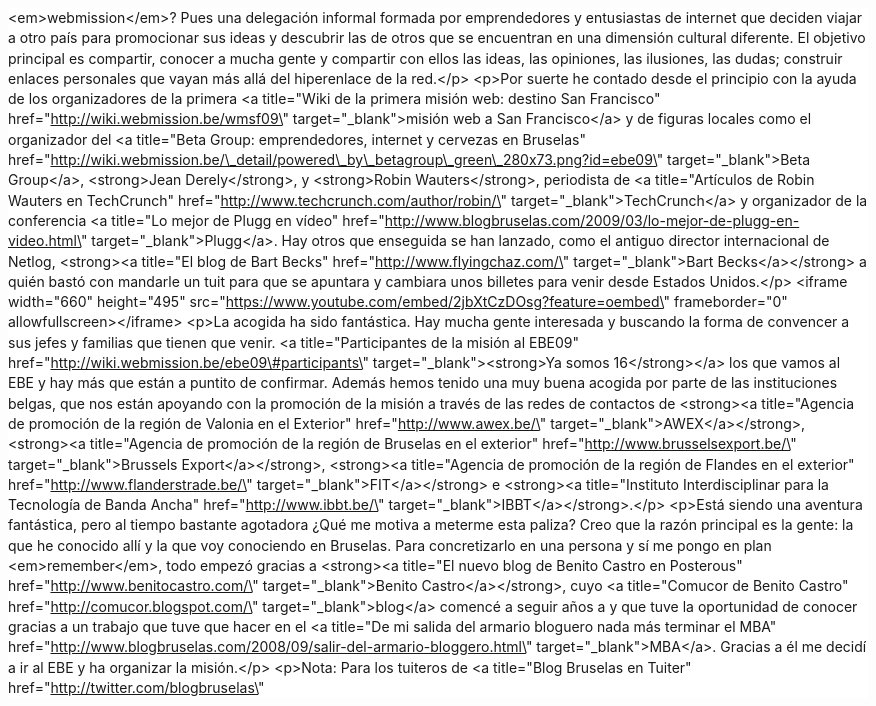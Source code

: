 \<em\>webmission\</em\>? Pues una delegación informal formada por
emprendedores y entusiastas de internet que deciden viajar a otro país
para promocionar sus ideas y descubrir las de otros que se encuentran en
una dimensión cultural diferente. El objetivo principal es compartir,
conocer a mucha gente y compartir con ellos las ideas, las opiniones,
las ilusiones, las dudas; construir enlaces personales que vayan más
allá del hiperenlace de la red.\</p\> \<p\>Por suerte he contado desde
el principio con la ayuda de los organizadores de la primera \<a
title=\"Wiki de la primera misión web: destino San Francisco\"
href=\"http://wiki.webmission.be/wmsf09\" target=\"\_blank\"\>misión web
a San Francisco\</a\> y de figuras locales como el organizador del \<a
title=\"Beta Group: emprendedores, internet y cervezas en Bruselas\"
href=\"http://wiki.webmission.be/\_detail/powered\_by\_betagroup\_green\_280x73.png?id=ebe09\"
target=\"\_blank\"\>Beta Group\</a\>, \<strong\>Jean Derely\</strong\>,
y \<strong\>Robin Wauters\</strong\>, periodista de \<a
title=\"Artículos de Robin Wauters en TechCrunch\"
href=\"http://www.techcrunch.com/author/robin/\"
target=\"\_blank\"\>TechCrunch\</a\> y organizador de la conferencia \<a
title=\"Lo mejor de Plugg en vídeo\"
href=\"http://www.blogbruselas.com/2009/03/lo-mejor-de-plugg-en-video.html\"
target=\"\_blank\"\>Plugg\</a\>. Hay otros que enseguida se han lanzado,
como el antiguo director internacional de Netlog, \<strong\>\<a
title=\"El blog de Bart Becks\" href=\"http://www.flyingchaz.com/\"
target=\"\_blank\"\>Bart Becks\</a\>\</strong\> a quién bastó con
mandarle un tuit para que se apuntara y cambiara unos billetes para
venir desde Estados Unidos.\</p\> \<iframe width=\"660\" height=\"495\"
src=\"https://www.youtube.com/embed/2jbXtCzDOsg?feature=oembed\"
frameborder=\"0\" allowfullscreen\>\</iframe\> \<p\>La acogida ha sido
fantástica. Hay mucha gente interesada y buscando la forma de convencer
a sus jefes y familias que tienen que venir. \<a title=\"Participantes
de la misión al EBE09\"
href=\"http://wiki.webmission.be/ebe09\#participants\"
target=\"\_blank\"\>\<strong\>Ya somos 16\</strong\>\</a\> los que vamos
al EBE y hay más que están a puntito de confirmar. Además hemos tenido
una muy buena acogida por parte de las instituciones belgas, que nos
están apoyando con la promoción de la misión a través de las redes de
contactos de \<strong\>\<a title=\"Agencia de promoción de la región de
Valonia en el Exterior\" href=\"http://www.awex.be/\"
target=\"\_blank\"\>AWEX\</a\>\</strong\>, \<strong\>\<a title=\"Agencia
de promoción de la región de Bruselas en el exterior\"
href=\"http://www.brusselsexport.be/\" target=\"\_blank\"\>Brussels
Export\</a\>\</strong\>, \<strong\>\<a title=\"Agencia de promoción de
la región de Flandes en el exterior\"
href=\"http://www.flanderstrade.be/\"
target=\"\_blank\"\>FIT\</a\>\</strong\> e \<strong\>\<a
title=\"Instituto Interdisciplinar para la Tecnología de Banda Ancha\"
href=\"http://www.ibbt.be/\"
target=\"\_blank\"\>IBBT\</a\>\</strong\>.\</p\> \<p\>Está siendo una
aventura fantástica, pero al tiempo bastante agotadora ¿Qué me motiva a
meterme esta paliza? Creo que la razón principal es la gente: la que he
conocido allí y la que voy conociendo en Bruselas. Para concretizarlo en
una persona y sí me pongo en plan \<em\>remember\</em\>, todo empezó
gracias a \<strong\>\<a title=\"El nuevo blog de Benito Castro en
Posterous\" href=\"http://www.benitocastro.com/\"
target=\"\_blank\"\>Benito Castro\</a\>\</strong\>, cuyo \<a
title=\"Comucor de Benito Castro\" href=\"http://comucor.blogspot.com/\"
target=\"\_blank\"\>blog\</a\> comencé a seguir años a y que tuve la
oportunidad de conocer gracias a un trabajo que tuve que hacer en el \<a
title=\"De mi salida del armario bloguero nada más terminar el MBA\"
href=\"http://www.blogbruselas.com/2008/09/salir-del-armario-bloggero.html\"
target=\"\_blank\"\>MBA\</a\>. Gracias a él me decidí a ir al EBE y ha
organizar la misión.\</p\> \<p\>Nota: Para los tuiteros de \<a
title=\"Blog Bruselas en Tuiter\"
href=\"http://twitter.com/blogbruselas\"